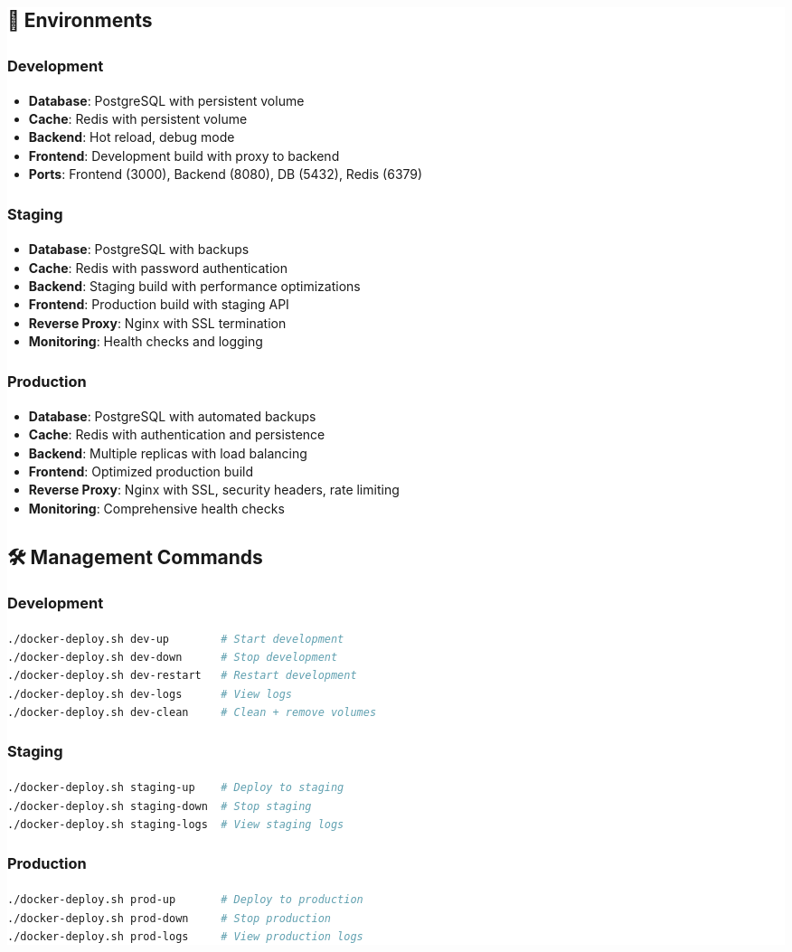 ## 🐳 Environments

### Development
- **Database**: PostgreSQL with persistent volume
- **Cache**: Redis with persistent volume  
- **Backend**: Hot reload, debug mode
- **Frontend**: Development build with proxy to backend
- **Ports**: Frontend (3000), Backend (8080), DB (5432), Redis (6379)

### Staging
- **Database**: PostgreSQL with backups
- **Cache**: Redis with password authentication
- **Backend**: Staging build with performance optimizations
- **Frontend**: Production build with staging API
- **Reverse Proxy**: Nginx with SSL termination
- **Monitoring**: Health checks and logging

### Production
- **Database**: PostgreSQL with automated backups
- **Cache**: Redis with authentication and persistence
- **Backend**: Multiple replicas with load balancing
- **Frontend**: Optimized production build
- **Reverse Proxy**: Nginx with SSL, security headers, rate limiting
- **Monitoring**: Comprehensive health checks

## 🛠️ Management Commands

### Development
```bash
./docker-deploy.sh dev-up        # Start development
./docker-deploy.sh dev-down      # Stop development
./docker-deploy.sh dev-restart   # Restart development
./docker-deploy.sh dev-logs      # View logs
./docker-deploy.sh dev-clean     # Clean + remove volumes
```

### Staging
```bash
./docker-deploy.sh staging-up    # Deploy to staging
./docker-deploy.sh staging-down  # Stop staging
./docker-deploy.sh staging-logs  # View staging logs
```

### Production
```bash
./docker-deploy.sh prod-up       # Deploy to production
./docker-deploy.sh prod-down     # Stop production
./docker-deploy.sh prod-logs     # View production logs
```
